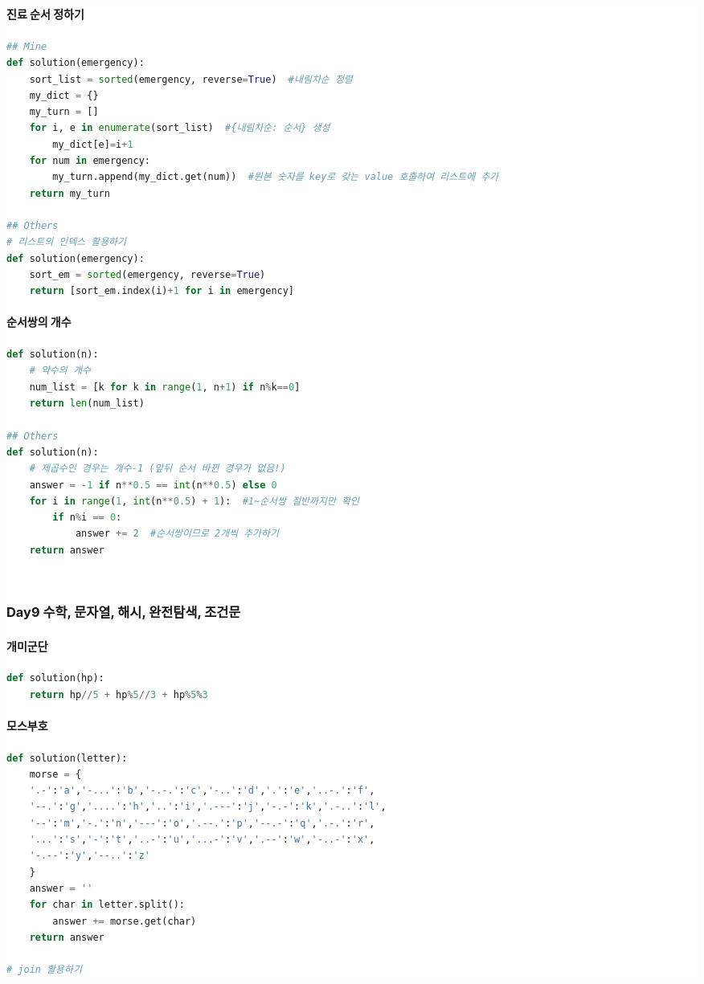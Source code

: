 #### 진료 순서 정하기

```python
## Mine
def solution(emergency):
    sort_list = sorted(emergency, reverse=True)  #내림차순 정렬
    my_dict = {}
    my_turn = []
    for i, e in enumerate(sort_list)  #{내림차순: 순서} 생성
        my_dict[e]=i+1
    for num in emergency:
        my_turn.append(my_dict.get(num))  #원본 숫자를 key로 갖는 value 호출하여 리스트에 추가
    return my_turn
  
## Others
# 리스트의 인덱스 활용하기
def solution(emergency):
    sort_em = sorted(emergency, reverse=True)
    return [sort_em.index(i)+1 for i in emergency]
```

#### 순서쌍의 개수

```python
def solution(n):
    # 약수의 개수
    num_list = [k for k in range(1, n+1) if n%k==0]
    return len(num_list)
  
## Others
def solution(n):
  	# 제곱수인 경우는 개수-1 (앞뒤 순서 바뀐 경우가 없음!)
    answer = -1 if n**0.5 == int(n**0.5) else 0
    for i in range(1, int(n**0.5) + 1):  #1~순서쌍 절반까지만 확인
        if n%i == 0:
            answer += 2  #순서쌍이므로 2개씩 추가하기
    return answer
```

​    

### Day9 수학, 문자열, 해시, 완전탐색, 조건문

#### 개미군단

```python
def solution(hp):
    return hp//5 + hp%5//3 + hp%5%3
```

#### 모스부호

```python
def solution(letter):
    morse = { 
    '.-':'a','-...':'b','-.-.':'c','-..':'d','.':'e','..-.':'f',
    '--.':'g','....':'h','..':'i','.---':'j','-.-':'k','.-..':'l',
    '--':'m','-.':'n','---':'o','.--.':'p','--.-':'q','.-.':'r',
    '...':'s','-':'t','..-':'u','...-':'v','.--':'w','-..-':'x',
    '-.--':'y','--..':'z'
    }
    answer = ''
    for char in letter.split():
        answer += morse.get(char)
    return answer

# join 활용하기
```